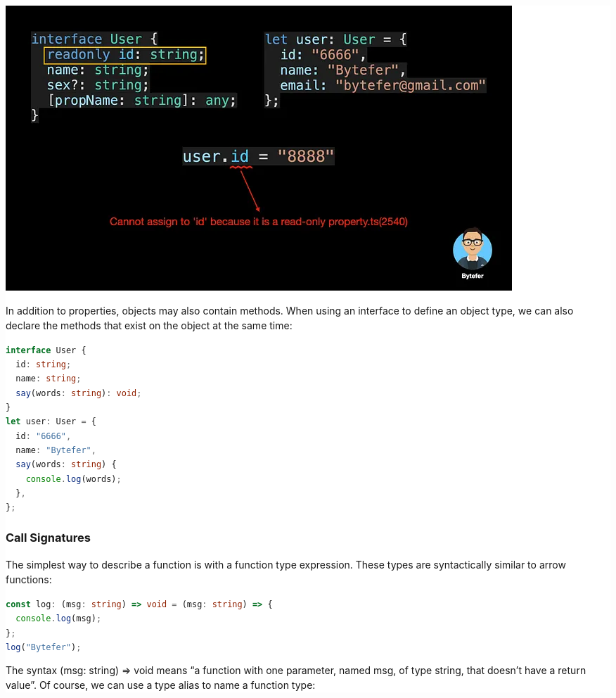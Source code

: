 ![1](../assets/article/10-5.webp)

In addition to properties, objects may also contain methods. When using an interface to define an object type, we can also declare the methods that exist on the object at the same time:

```ts
interface User {
  id: string;
  name: string;
  say(words: string): void;
}
let user: User = {
  id: "6666",
  name: "Bytefer",
  say(words: string) {
    console.log(words);
  },
};
```

### Call Signatures

The simplest way to describe a function is with a function type expression. These types are syntactically similar to arrow functions:

```ts
const log: (msg: string) => void = (msg: string) => {
  console.log(msg);
};
log("Bytefer");
```

The syntax (msg: string) => void means “a function with one parameter, named msg, of type string, that doesn’t have a return value”. Of course, we can use a type alias to name a function type:
